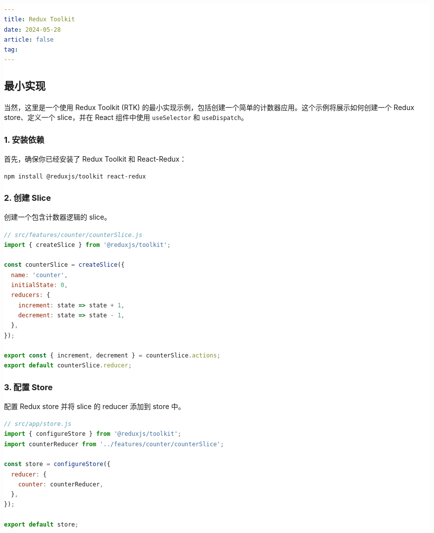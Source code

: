 ```yaml
---
title: Redux Toolkit
date: 2024-05-28
article: false
tag:
---
```


## 最小实现

当然，这里是一个使用 Redux Toolkit (RTK) 的最小实现示例，包括创建一个简单的计数器应用。这个示例将展示如何创建一个 Redux store、定义一个 slice，并在 React 组件中使用 `useSelector` 和 `useDispatch`。

### 1. 安装依赖

首先，确保你已经安装了 Redux Toolkit 和 React-Redux：

```bash
npm install @reduxjs/toolkit react-redux
```

### 2. 创建 Slice

创建一个包含计数器逻辑的 slice。

```javascript
// src/features/counter/counterSlice.js
import { createSlice } from '@reduxjs/toolkit';

const counterSlice = createSlice({
  name: 'counter',
  initialState: 0,
  reducers: {
    increment: state => state + 1,
    decrement: state => state - 1,
  },
});

export const { increment, decrement } = counterSlice.actions;
export default counterSlice.reducer;
```

### 3. 配置 Store

配置 Redux store 并将 slice 的 reducer 添加到 store 中。

```javascript
// src/app/store.js
import { configureStore } from '@reduxjs/toolkit';
import counterReducer from '../features/counter/counterSlice';

const store = configureStore({
  reducer: {
    counter: counterReducer,
  },
});

export default store;
```
